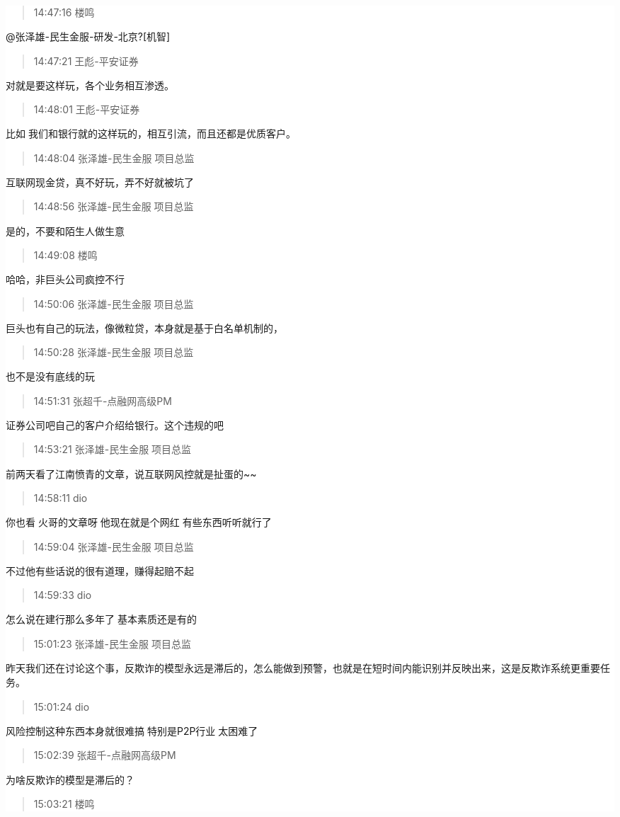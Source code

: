 > 14:47:16  楼鸣  
   
@张泽雄-民生金服-研发-北京?[机智]  
   
> 14:47:21  王彪-平安证券  
   
对就是要这样玩，各个业务相互渗透。  
   
> 14:48:01  王彪-平安证券  
   
比如 我们和银行就的这样玩的，相互引流，而且还都是优质客户。  
   
> 14:48:04  张泽雄-民生金服 项目总监  
   
互联网现金贷，真不好玩，弄不好就被坑了  
   
> 14:48:56  张泽雄-民生金服 项目总监  
   
是的，不要和陌生人做生意  
   
> 14:49:08  楼鸣  
   
哈哈，非巨头公司疯控不行  
   
> 14:50:06  张泽雄-民生金服 项目总监  
   
巨头也有自己的玩法，像微粒贷，本身就是基于白名单机制的，  
   
> 14:50:28  张泽雄-民生金服 项目总监  
   
也不是没有底线的玩  
   
> 14:51:31  张超千-点融网高级PM  
   
证券公司吧自己的客户介绍给银行。这个违规的吧  
   
> 14:53:21  张泽雄-民生金服 项目总监  
   
前两天看了江南愤青的文章，说互联网风控就是扯蛋的~~  
   
> 14:58:11  dio  
   
你也看  火哥的文章呀    他现在就是个网红    有些东西听听就行了  
   
> 14:59:04  张泽雄-民生金服 项目总监  
   
不过他有些话说的很有道理，赚得起赔不起  
   
> 14:59:33  dio  
   
怎么说在建行那么多年了    基本素质还是有的   
   
> 15:01:23  张泽雄-民生金服 项目总监  
   
昨天我们还在讨论这个事，反欺诈的模型永远是滞后的，怎么能做到预警，也就是在短时间内能识别并反映出来，这是反欺诈系统更重要任务。  
   
> 15:01:24  dio  
   
风险控制这种东西本身就很难搞     特别是P2P行业   太困难了      
   
> 15:02:39  张超千-点融网高级PM  
   
为啥反欺诈的模型是滞后的？  
   
> 15:03:21  楼鸣  
   